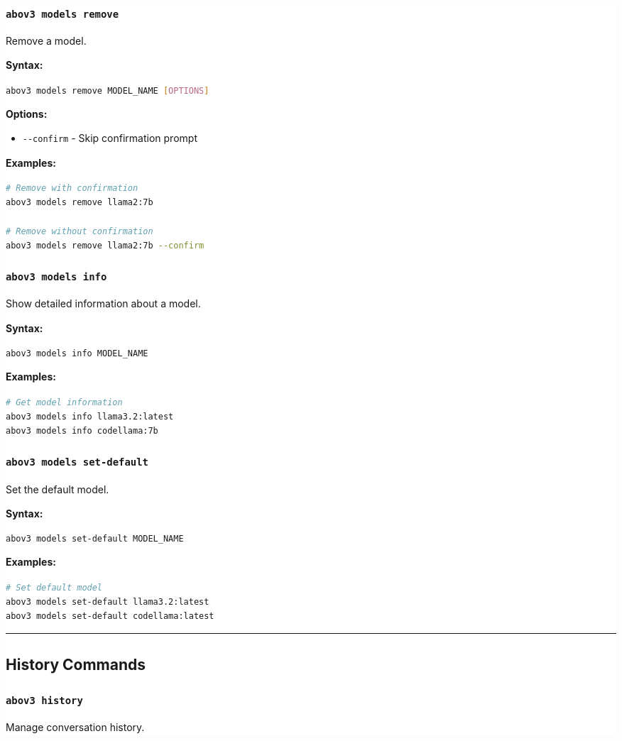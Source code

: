 ### `abov3 models remove`
Remove a model.

**Syntax:**
```bash
abov3 models remove MODEL_NAME [OPTIONS]
```

**Options:**
- `--confirm` - Skip confirmation prompt

**Examples:**
```bash
# Remove with confirmation
abov3 models remove llama2:7b

# Remove without confirmation
abov3 models remove llama2:7b --confirm
```

### `abov3 models info`
Show detailed information about a model.

**Syntax:**
```bash
abov3 models info MODEL_NAME
```

**Examples:**
```bash
# Get model information
abov3 models info llama3.2:latest
abov3 models info codellama:7b
```

### `abov3 models set-default`
Set the default model.

**Syntax:**
```bash
abov3 models set-default MODEL_NAME
```

**Examples:**
```bash
# Set default model
abov3 models set-default llama3.2:latest
abov3 models set-default codellama:latest
```

---

## History Commands

### `abov3 history`
Manage conversation history.
